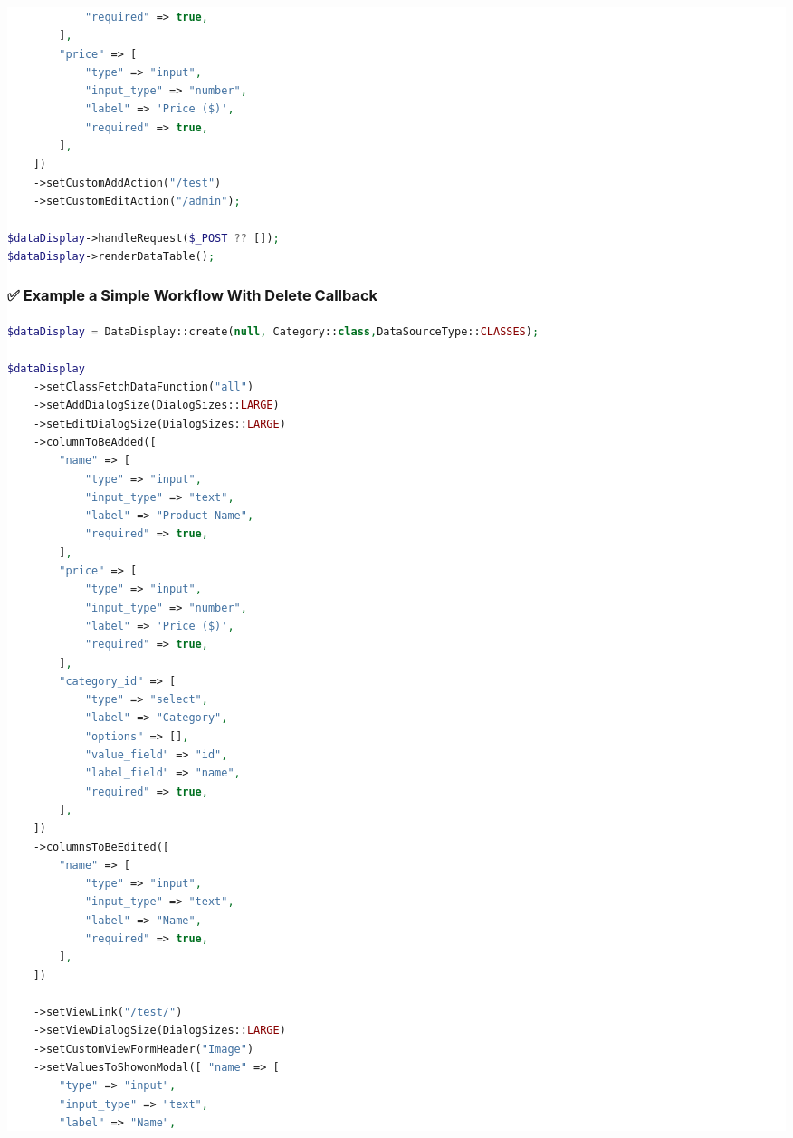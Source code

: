 ```php 
            "required" => true,
        ],
        "price" => [
            "type" => "input",
            "input_type" => "number",
            "label" => 'Price ($)',
            "required" => true,
        ],
    ])
    ->setCustomAddAction("/test")
    ->setCustomEditAction("/admin");

$dataDisplay->handleRequest($_POST ?? []);
$dataDisplay->renderDataTable();
```

### ✅ Example a Simple Workflow With Delete Callback

```php
$dataDisplay = DataDisplay::create(null, Category::class,DataSourceType::CLASSES);

$dataDisplay
    ->setClassFetchDataFunction("all")
    ->setAddDialogSize(DialogSizes::LARGE)
    ->setEditDialogSize(DialogSizes::LARGE)
    ->columnToBeAdded([
        "name" => [
            "type" => "input",
            "input_type" => "text",
            "label" => "Product Name",
            "required" => true,
        ],
        "price" => [
            "type" => "input",
            "input_type" => "number",
            "label" => 'Price ($)',
            "required" => true,
        ],
        "category_id" => [
            "type" => "select",
            "label" => "Category",
            "options" => [],
            "value_field" => "id",
            "label_field" => "name",
            "required" => true,
        ],
    ])
    ->columnsToBeEdited([
        "name" => [
            "type" => "input",
            "input_type" => "text",
            "label" => "Name",
            "required" => true,
        ],
    ])

    ->setViewLink("/test/")
    ->setViewDialogSize(DialogSizes::LARGE)
    ->setCustomViewFormHeader("Image")
    ->setValuesToShowonModal([ "name" => [
        "type" => "input",
        "input_type" => "text",
        "label" => "Name",
```
